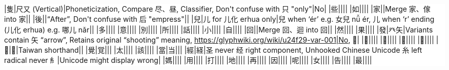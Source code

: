 |隻|尺又 (Vertical)|Phoneticization, Compare 尽、昼, Classifier, Don't confuse with 只 "only"|No|
|些||||
|如||||
|家||Merge 家、傢 into 家||
|後||“After”, Don't confuse with 后 "empress"||
|兒|儿 for 儿化 erhua only|兒 when ‘ér’ e.g. 女兒 nǚ ér, 儿 when ‘r’ ending (儿化 erhua) e.g. 哪儿 nǎr||
|多||||
|意||||
|別||||
|所||||
|話||||
|小||||
|自||||
|回||Merge 回、迴 into 回||
|然||||
|果||||
|發|癶矢|Variants contain 矢 “arrow”, Retains original “shooting” meaning, https://glyphwiki.org/wiki/u24f29-var-001|No, 𤼩|
|見||||
|心||||
|走||||
|定||||
|聽|咡|Taiwan shorthand||
|覺|覚|||
|太||||
|該||||
|當|当|||
|經|経|圣 never 经 right component, Unhooked Chinese Unicode 糸 left radical never 糹|Unicode might display wrong|
|媽||||
|用||||
|打||||
|地||||
|再||||
|因||||
|呢||||
|女||||
|告||||
|最||||